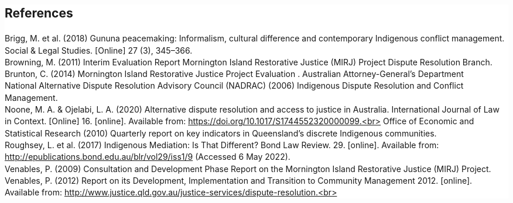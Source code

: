 
<h2>References</h2>

Brigg, M. et al. (2018) Gununa peacemaking: Informalism, cultural difference and contemporary Indigenous conflict management. Social & Legal Studies. [Online] 27 (3), 345–366. <br>
Browning, M. (2011) Interim Evaluation Report Mornington Island Restorative Justice (MIRJ) Project Dispute Resolution Branch. <br>
Brunton, C. (2014) Mornington Island Restorative Justice Project Evaluation . Australian Attorney-General’s Department <br>
National Alternative Dispute Resolution Advisory Council (NADRAC) (2006) Indigenous Dispute Resolution and Conflict Management. <br>
Noone, M. A. & Ojelabi, L. A. (2020) Alternative dispute resolution and access to justice in Australia. International Journal of Law in Context. [Online] 16. [online]. Available from: https://doi.org/10.1017/S1744552320000099.<br>
Office of Economic and Statistical Research (2010) Quarterly report on key indicators in Queensland’s discrete Indigenous communities. <br>
Roughsey, L. et al. (2017) Indigenous Mediation: Is That Different? Bond Law Review. 29. [online]. Available from: http://epublications.bond.edu.au/blr/vol29/iss1/9 (Accessed 6 May 2022). <br>
Venables, P. (2009) Consultation and Development Phase Report on the Mornington Island Restorative Justice (MIRJ) Project. <br>
Venables, P. (2012) Report on its Development, Implementation and Transition to Community Management 2012. [online]. Available from: http://www.justice.qld.gov.au/justice-services/dispute-resolution.<br>

